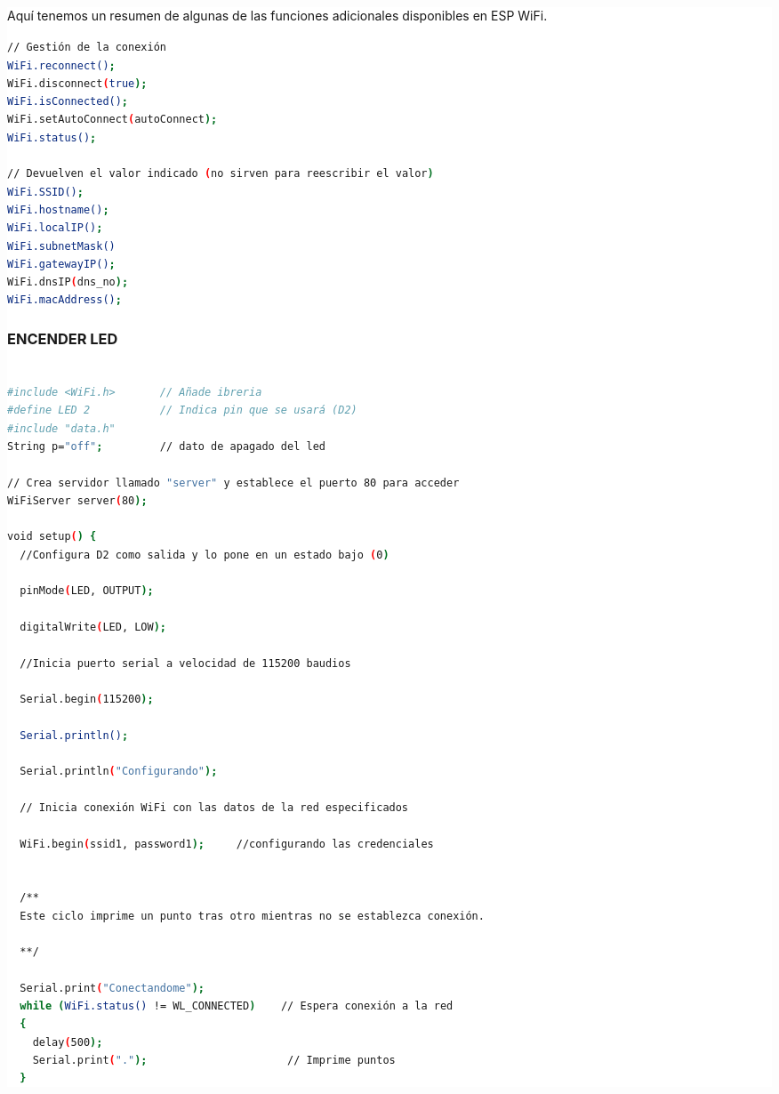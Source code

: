 Aquí tenemos un resumen de algunas de las funciones adicionales disponibles en ESP WiFi. 

```bash
// Gestión de la conexión
WiFi.reconnect();
WiFi.disconnect(true);
WiFi.isConnected();
WiFi.setAutoConnect(autoConnect);
WiFi.status();

// Devuelven el valor indicado (no sirven para reescribir el valor)
WiFi.SSID();
WiFi.hostname();
WiFi.localIP();
WiFi.subnetMask()
WiFi.gatewayIP();
WiFi.dnsIP(dns_no);
WiFi.macAddress();
```

### ENCENDER LED


```bash
 
#include <WiFi.h>       // Añade ibreria
#define LED 2           // Indica pin que se usará (D2)
#include "data.h"
String p="off";         // dato de apagado del led

// Crea servidor llamado "server" y establece el puerto 80 para acceder
WiFiServer server(80);      

void setup() {
  //Configura D2 como salida y lo pone en un estado bajo (0)
 
  pinMode(LED, OUTPUT);
  
  digitalWrite(LED, LOW);

  //Inicia puerto serial a velocidad de 115200 baudios
  
  Serial.begin(115200);  
  
  Serial.println();
  
  Serial.println("Configurando");

  // Inicia conexión WiFi con las datos de la red especificados
  
  WiFi.begin(ssid1, password1);     //configurando las credenciales


  /**
  Este ciclo imprime un punto tras otro mientras no se establezca conexión.

  **/

  Serial.print("Conectandome");
  while (WiFi.status() != WL_CONNECTED)    // Espera conexión a la red
  {
    delay(500);
    Serial.print(".");                      // Imprime puntos 
  }

```